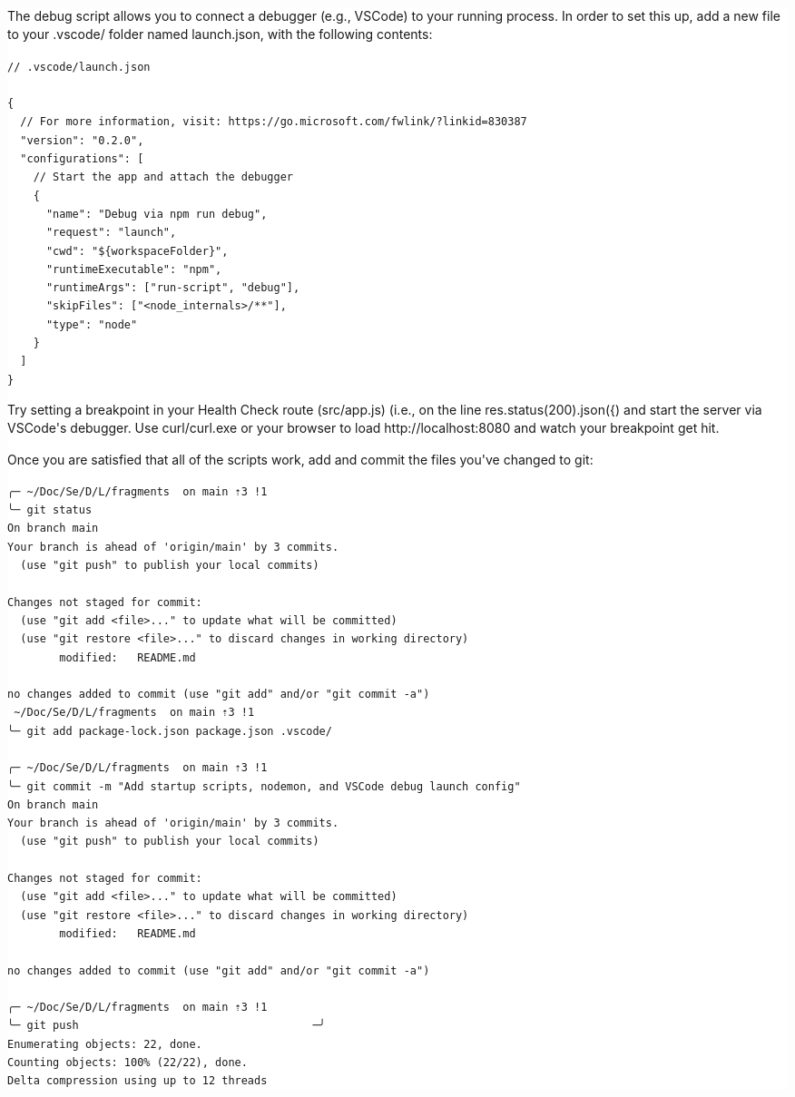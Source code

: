 The debug script allows you to connect a debugger (e.g., VSCode) to your running process. In order to set this up, add a new file to your .vscode/ folder named launch.json, with the following contents:

```
// .vscode/launch.json

{
  // For more information, visit: https://go.microsoft.com/fwlink/?linkid=830387
  "version": "0.2.0",
  "configurations": [
    // Start the app and attach the debugger
    {
      "name": "Debug via npm run debug",
      "request": "launch",
      "cwd": "${workspaceFolder}",
      "runtimeExecutable": "npm",
      "runtimeArgs": ["run-script", "debug"],
      "skipFiles": ["<node_internals>/**"],
      "type": "node"
    }
  ]
}
```

Try setting a breakpoint in your Health Check route (src/app.js) (i.e., on the line res.status(200).json({) and start the server via VSCode's debugger. Use curl/curl.exe or your browser to load http://localhost:8080 and watch your breakpoint get hit.

Once you are satisfied that all of the scripts work, add and commit the files you've changed to git:

```
╭─ ~/Doc/Se/D/L/fragments  on main ⇡3 !1
╰─ git status
On branch main
Your branch is ahead of 'origin/main' by 3 commits.
  (use "git push" to publish your local commits)

Changes not staged for commit:
  (use "git add <file>..." to update what will be committed)
  (use "git restore <file>..." to discard changes in working directory)
        modified:   README.md

no changes added to commit (use "git add" and/or "git commit -a")
 ~/Doc/Se/D/L/fragments  on main ⇡3 !1
╰─ git add package-lock.json package.json .vscode/

╭─ ~/Doc/Se/D/L/fragments  on main ⇡3 !1
╰─ git commit -m "Add startup scripts, nodemon, and VSCode debug launch config"
On branch main
Your branch is ahead of 'origin/main' by 3 commits.
  (use "git push" to publish your local commits)

Changes not staged for commit:
  (use "git add <file>..." to update what will be committed)
  (use "git restore <file>..." to discard changes in working directory)
        modified:   README.md

no changes added to commit (use "git add" and/or "git commit -a")

╭─ ~/Doc/Se/D/L/fragments  on main ⇡3 !1
╰─ git push                                    ─╯
Enumerating objects: 22, done.
Counting objects: 100% (22/22), done.
Delta compression using up to 12 threads
```